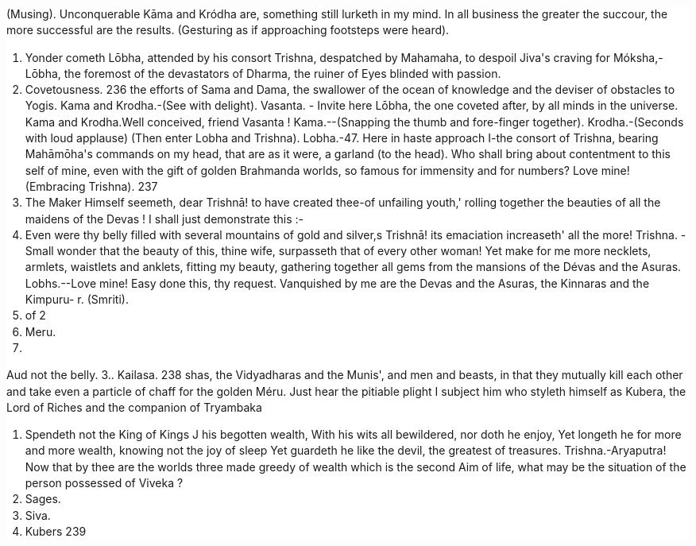 (Musing). Unconquerable Kāma and Kródha are, something still lurketh in my mind. In all business the greater the succour, the more successful are the results. 
(Gesturing as if approaching footsteps were heard). 
1.  Yonder cometh Lōbha, attended by his consort Trishna, despatched by Mahamaha, to despoil Jiva's craving for Móksha,-Lōbha, the foremost of the devastators of Dharma, the ruiner of 
Eyes blinded with passion. 
1. Covetousness. 
236 
the efforts of Sama and Dama, the swallower of the ocean of knowledge and the deviser of obstacles to Yogis. 
Kama and Krodha.-(See with delight). 
Vasanta. - Invite here Lōbha, the one coveted 
after, by all minds in the universe. 
Kama and Krodha.Well conceived, 
friend 
Vasanta ! 
Kama.--(Snapping the thumb and fore-finger 
together). 
Krodha.-(Seconds with loud applause) 
(Then enter Lobha and Trishna). 
Lobha.-47. Here in haste approach I-the consort of Trishna, bearing Mahāmōha's commands on my head, that are as it were, a garland (to the head). Who shall bring about contentment to this self of mine, even with the gift of golden Brahmanda worlds, so famous for immensity and for numbers? 
Love mine! 
(Embracing Trishna). 
237 
1.  The Maker Himself seemeth, dear Trishnā! to have created thee-of unfailing youth,' rolling together the beauties of all the maidens of the Devas ! 
I shall just demonstrate this :- 
1.  Even were thy belly filled with several mountains of gold and silver,s Trishnā! its emaciation increaseth' all the more! 
Trishna. - Small wonder that the beauty of this, thine wife, surpasseth that of every other woman! Yet make for me more necklets, armlets, waistlets and anklets, fitting my beauty, gathering together all gems from the mansions of the Dévas and the Asuras. 
Lobhs.--Love mine! Easy done this, thy request. Vanquished by me are the Devas and the Asuras, the Kinnaras and the Kimpuru- 
r. (Smriti). 
1. of 2 
2. Meru. 
3. 
Aud not the belly. 
3.. Kailasa. 
238 
shas, the Vidyadharas and the Munis', and men and beasts, in that they mutually kill each other and take even a particle of chaff for the golden Méru. Just hear the pitiable plight I subject him who styleth himself as Kubera, the Lord of Riches and the companion of Tryambaka 
1.  Spendeth not the King of Kings 
J 
his begotten wealth, 
With his wits all bewildered, nor doth 
he enjoy, 
Yet longeth he for more and more 
wealth, knowing not the joy 
of sleep Yet guardeth he like the devil, the 
greatest of treasures. 
Trishna.-Aryaputra! Now that by thee are the worlds three made greedy 
of wealth which is the second Aim of life, what may be the situation of the person possessed of Viveka ? 
1. Sages. 
2. Siva. 
3. Kubers 
239 